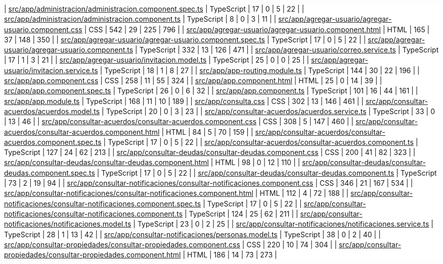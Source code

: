 | [src/app/administracion/administracion.component.spec.ts](/src/app/administracion/administracion.component.spec.ts) | TypeScript | 17 | 0 | 5 | 22 |
| [src/app/administracion/administracion.component.ts](/src/app/administracion/administracion.component.ts) | TypeScript | 8 | 0 | 3 | 11 |
| [src/app/agregar-usuario/agregar-usuario.component.css](/src/app/agregar-usuario/agregar-usuario.component.css) | CSS | 542 | 29 | 225 | 796 |
| [src/app/agregar-usuario/agregar-usuario.component.html](/src/app/agregar-usuario/agregar-usuario.component.html) | HTML | 165 | 37 | 148 | 350 |
| [src/app/agregar-usuario/agregar-usuario.component.spec.ts](/src/app/agregar-usuario/agregar-usuario.component.spec.ts) | TypeScript | 17 | 0 | 5 | 22 |
| [src/app/agregar-usuario/agregar-usuario.component.ts](/src/app/agregar-usuario/agregar-usuario.component.ts) | TypeScript | 332 | 13 | 126 | 471 |
| [src/app/agregar-usuario/correo.service.ts](/src/app/agregar-usuario/correo.service.ts) | TypeScript | 17 | 1 | 3 | 21 |
| [src/app/agregar-usuario/invitacion.model.ts](/src/app/agregar-usuario/invitacion.model.ts) | TypeScript | 25 | 0 | 0 | 25 |
| [src/app/agregar-usuario/invitacion.service.ts](/src/app/agregar-usuario/invitacion.service.ts) | TypeScript | 18 | 1 | 8 | 27 |
| [src/app/app-routing.module.ts](/src/app/app-routing.module.ts) | TypeScript | 144 | 30 | 22 | 196 |
| [src/app/app.component.css](/src/app/app.component.css) | CSS | 258 | 11 | 55 | 324 |
| [src/app/app.component.html](/src/app/app.component.html) | HTML | 25 | 0 | 14 | 39 |
| [src/app/app.component.spec.ts](/src/app/app.component.spec.ts) | TypeScript | 26 | 0 | 6 | 32 |
| [src/app/app.component.ts](/src/app/app.component.ts) | TypeScript | 101 | 16 | 44 | 161 |
| [src/app/app.module.ts](/src/app/app.module.ts) | TypeScript | 168 | 11 | 10 | 189 |
| [src/app/consulta.css](/src/app/consulta.css) | CSS | 302 | 13 | 146 | 461 |
| [src/app/consultar-acuerdos/acuerdos.model.ts](/src/app/consultar-acuerdos/acuerdos.model.ts) | TypeScript | 20 | 0 | 3 | 23 |
| [src/app/consultar-acuerdos/acuerdos.service.ts](/src/app/consultar-acuerdos/acuerdos.service.ts) | TypeScript | 33 | 0 | 13 | 46 |
| [src/app/consultar-acuerdos/consultar-acuerdos.component.css](/src/app/consultar-acuerdos/consultar-acuerdos.component.css) | CSS | 308 | 5 | 147 | 460 |
| [src/app/consultar-acuerdos/consultar-acuerdos.component.html](/src/app/consultar-acuerdos/consultar-acuerdos.component.html) | HTML | 84 | 5 | 70 | 159 |
| [src/app/consultar-acuerdos/consultar-acuerdos.component.spec.ts](/src/app/consultar-acuerdos/consultar-acuerdos.component.spec.ts) | TypeScript | 17 | 0 | 5 | 22 |
| [src/app/consultar-acuerdos/consultar-acuerdos.component.ts](/src/app/consultar-acuerdos/consultar-acuerdos.component.ts) | TypeScript | 127 | 24 | 62 | 213 |
| [src/app/consultar-deudas/consultar-deudas.component.css](/src/app/consultar-deudas/consultar-deudas.component.css) | CSS | 200 | 41 | 82 | 323 |
| [src/app/consultar-deudas/consultar-deudas.component.html](/src/app/consultar-deudas/consultar-deudas.component.html) | HTML | 98 | 0 | 12 | 110 |
| [src/app/consultar-deudas/consultar-deudas.component.spec.ts](/src/app/consultar-deudas/consultar-deudas.component.spec.ts) | TypeScript | 17 | 0 | 5 | 22 |
| [src/app/consultar-deudas/consultar-deudas.component.ts](/src/app/consultar-deudas/consultar-deudas.component.ts) | TypeScript | 73 | 2 | 19 | 94 |
| [src/app/consultar-notificaciones/consultar-notificaciones.component.css](/src/app/consultar-notificaciones/consultar-notificaciones.component.css) | CSS | 346 | 21 | 167 | 534 |
| [src/app/consultar-notificaciones/consultar-notificaciones.component.html](/src/app/consultar-notificaciones/consultar-notificaciones.component.html) | HTML | 112 | 4 | 72 | 188 |
| [src/app/consultar-notificaciones/consultar-notificaciones.component.spec.ts](/src/app/consultar-notificaciones/consultar-notificaciones.component.spec.ts) | TypeScript | 17 | 0 | 5 | 22 |
| [src/app/consultar-notificaciones/consultar-notificaciones.component.ts](/src/app/consultar-notificaciones/consultar-notificaciones.component.ts) | TypeScript | 124 | 25 | 62 | 211 |
| [src/app/consultar-notificaciones/notificaciones.model.ts](/src/app/consultar-notificaciones/notificaciones.model.ts) | TypeScript | 23 | 0 | 2 | 25 |
| [src/app/consultar-notificaciones/notificaciones.service.ts](/src/app/consultar-notificaciones/notificaciones.service.ts) | TypeScript | 28 | 1 | 13 | 42 |
| [src/app/consultar-notificaciones/personas.model.ts](/src/app/consultar-notificaciones/personas.model.ts) | TypeScript | 38 | 0 | 2 | 40 |
| [src/app/consultar-propiedades/consultar-propiedades.component.css](/src/app/consultar-propiedades/consultar-propiedades.component.css) | CSS | 220 | 10 | 74 | 304 |
| [src/app/consultar-propiedades/consultar-propiedades.component.html](/src/app/consultar-propiedades/consultar-propiedades.component.html) | HTML | 186 | 14 | 73 | 273 |
